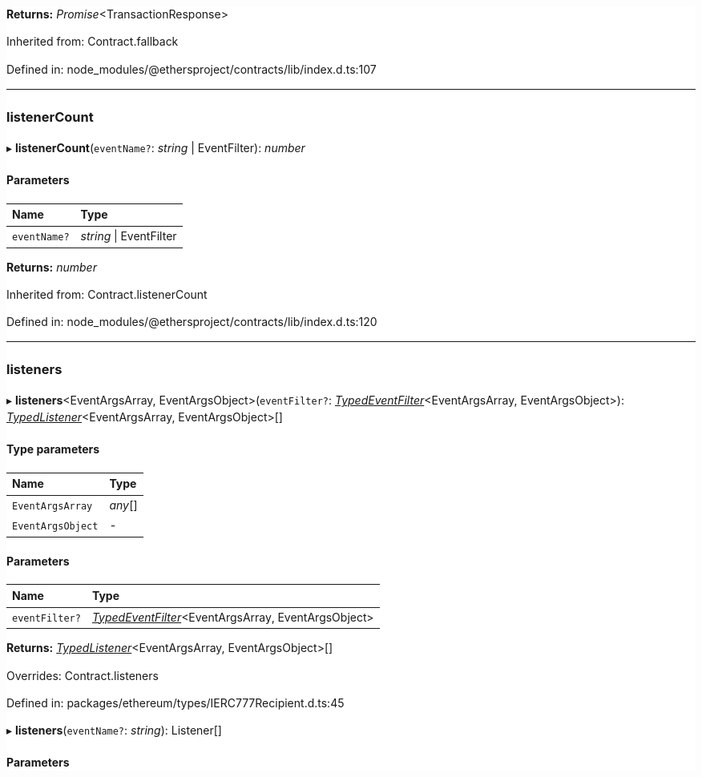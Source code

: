 **Returns:** *Promise*<TransactionResponse\>

Inherited from: Contract.fallback

Defined in: node_modules/@ethersproject/contracts/lib/index.d.ts:107

___

### listenerCount

▸ **listenerCount**(`eventName?`: *string* \| EventFilter): *number*

#### Parameters

| Name | Type |
| :------ | :------ |
| `eventName?` | *string* \| EventFilter |

**Returns:** *number*

Inherited from: Contract.listenerCount

Defined in: node_modules/@ethersproject/contracts/lib/index.d.ts:120

___

### listeners

▸ **listeners**<EventArgsArray, EventArgsObject\>(`eventFilter?`: [*TypedEventFilter*](../interfaces/typedeventfilter.md)<EventArgsArray, EventArgsObject\>): [*TypedListener*](../modules.md#typedlistener)<EventArgsArray, EventArgsObject\>[]

#### Type parameters

| Name | Type |
| :------ | :------ |
| `EventArgsArray` | *any*[] |
| `EventArgsObject` | - |

#### Parameters

| Name | Type |
| :------ | :------ |
| `eventFilter?` | [*TypedEventFilter*](../interfaces/typedeventfilter.md)<EventArgsArray, EventArgsObject\> |

**Returns:** [*TypedListener*](../modules.md#typedlistener)<EventArgsArray, EventArgsObject\>[]

Overrides: Contract.listeners

Defined in: packages/ethereum/types/IERC777Recipient.d.ts:45

▸ **listeners**(`eventName?`: *string*): Listener[]

#### Parameters
